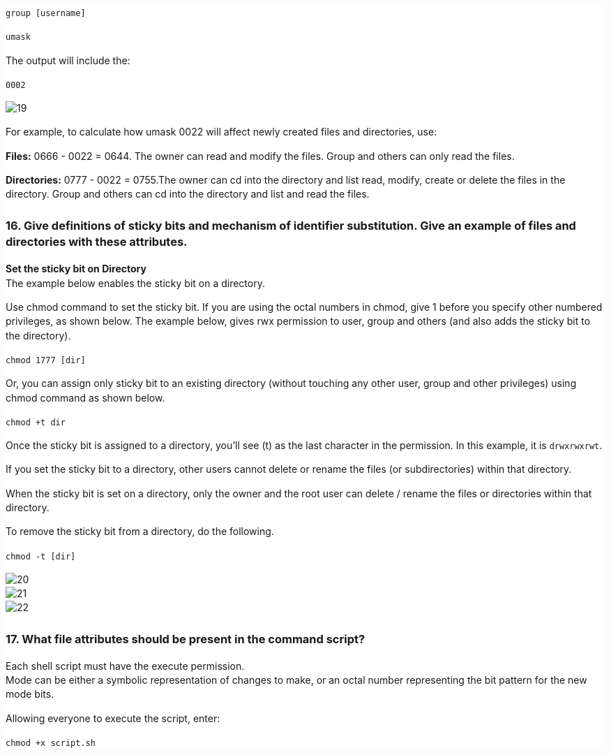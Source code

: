 ```group [username] ```

```umask```  

The output will include the:  

```0002```  

![19](screenshots/19.png)        


For example, to calculate how umask 0022 will affect newly created files and directories, use:  

**Files:** 0666 - 0022 = 0644. The owner can read and modify the files. Group and others can only read the files.  

**Directories:** 0777 - 0022 = 0755.The owner can cd into the directory and list read, modify, create or delete the files in the directory. Group and others can cd into the directory and list and read the files.  


### 16.  Give definitions of sticky bits and mechanism of identifier substitution. Give an example of files and directories with these attributes.   

**Set the sticky bit on Directory**  
The example below enables the sticky bit on a directory.  

Use chmod command to set the sticky bit. If you are using the octal numbers in chmod, give 1 before you specify other numbered privileges, as shown below. The example below, gives rwx permission to user, group and others (and also adds the sticky bit to the directory).  

```chmod 1777 [dir]```  

Or, you can assign only sticky bit to an existing directory (without touching any other user, group and other privileges) using chmod command as shown below.  

```chmod +t dir```  

Once the sticky bit is assigned to a directory, you’ll see (t) as the last character in the permission. In this example, it is ```drwxrwxrwt```.  

If you set the sticky bit to a directory, other users cannot delete or rename the files (or subdirectories) within that directory.  

When the sticky bit is set on a directory, only the owner and the root user can delete / rename the files or directories within that directory.  

To remove the sticky bit from a directory, do the following.  

```chmod -t [dir]```  

![20](screenshots/20.png)           
![21](screenshots/21.png)           
![22](screenshots/22.png)           

### 17. What file attributes should be present in the command script?   

Each shell script must have the execute permission.   
Mode can be either a symbolic representation of changes to make, or an octal number representing the bit pattern for the new mode bits.  

Allowing everyone to execute the script, enter:  

```chmod +x script.sh```    

```